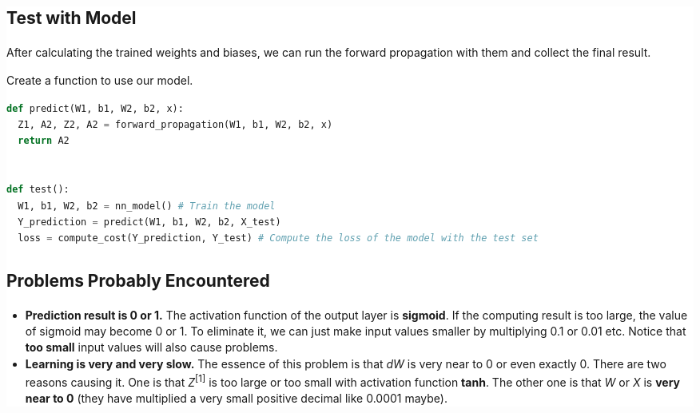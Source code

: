 

## Test with Model

After calculating the trained weights and biases, we can run the forward propagation with them and collect the final result.

Create a function to use our model.

```python
def predict(W1, b1, W2, b2, x):
  Z1, A2, Z2, A2 = forward_propagation(W1, b1, W2, b2, x)
  return A2


def test():
  W1, b1, W2, b2 = nn_model() # Train the model
  Y_prediction = predict(W1, b1, W2, b2, X_test)
  loss = compute_cost(Y_prediction, Y_test) # Compute the loss of the model with the test set
```



## Problems Probably Encountered

- **Prediction result is 0 or 1.** The activation function of the output layer is **sigmoid**. If the computing result is too large, the value of sigmoid may become 0 or 1. To eliminate it, we can just make input values smaller by multiplying 0.1 or 0.01 etc. Notice that **too small** input values will also cause problems.
- **Learning is very and very slow.** The essence of this problem is that $dW$ is very near to 0 or even exactly 0. There are two reasons causing it. One is that $Z^{[1]}$ is too large or too small with activation function **tanh**. The other one is that $W$ or $X$ is **very near to 0** (they have multiplied a very small positive decimal like 0.0001 maybe).
